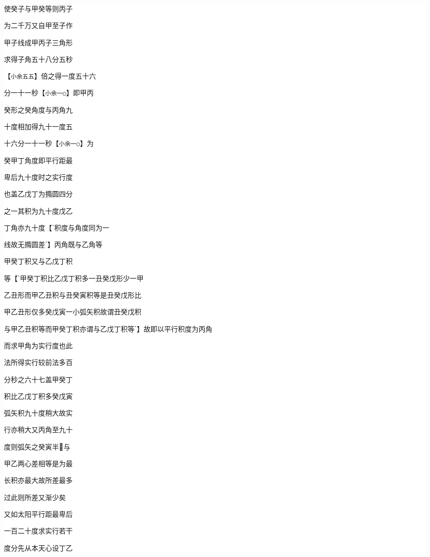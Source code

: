 使癸子与甲癸等则丙子  

为二千万又自甲至子作  

甲子线成甲丙子三角形  

求得子角五十八分五秒  

【`小余五五`】倍之得一度五十六  

分一十一秒【`小余一○`】即甲丙  

癸形之癸角度与丙角九  

十度相加得九十一度五  

十六分一十一秒【`小余一○`】为  

癸甲丁角度即平行距最  

卑后九十度时之实行度  

也盖乙戊丁为撱圆四分  

之一其积为九十度戊乙  

丁角亦九十度【`积度与角度同为一  

线故无撱圆差`】丙角既与乙角等  

甲癸丁积又与乙戊丁积  

等【`甲癸丁积比乙戊丁积多一丑癸戊形少一甲  

乙丑形而甲乙丑积与丑癸寅积等是丑癸戊形比  

甲乙丑形仅多癸戊寅一小弧矢积故谓丑癸戊积  

与甲乙丑积等而甲癸丁积亦谓与乙戊丁积等`】故即以平行积度为丙角  

而求甲角为实行度也此  

法所得实行较前法多百  

分秒之六十七盖甲癸丁  

积比乙戊丁积多癸戊寅  

弧矢积九十度稍大故实  

行亦稍大又丙角至九十  

度则弧矢之癸寅半与  

甲乙两心差相等是为最  

长积亦最大故所差最多  

过此则所差又渐少矣  

又如太阳平行距最卑后  

一百二十度求实行若干  

度分先从本天心设丁乙  
